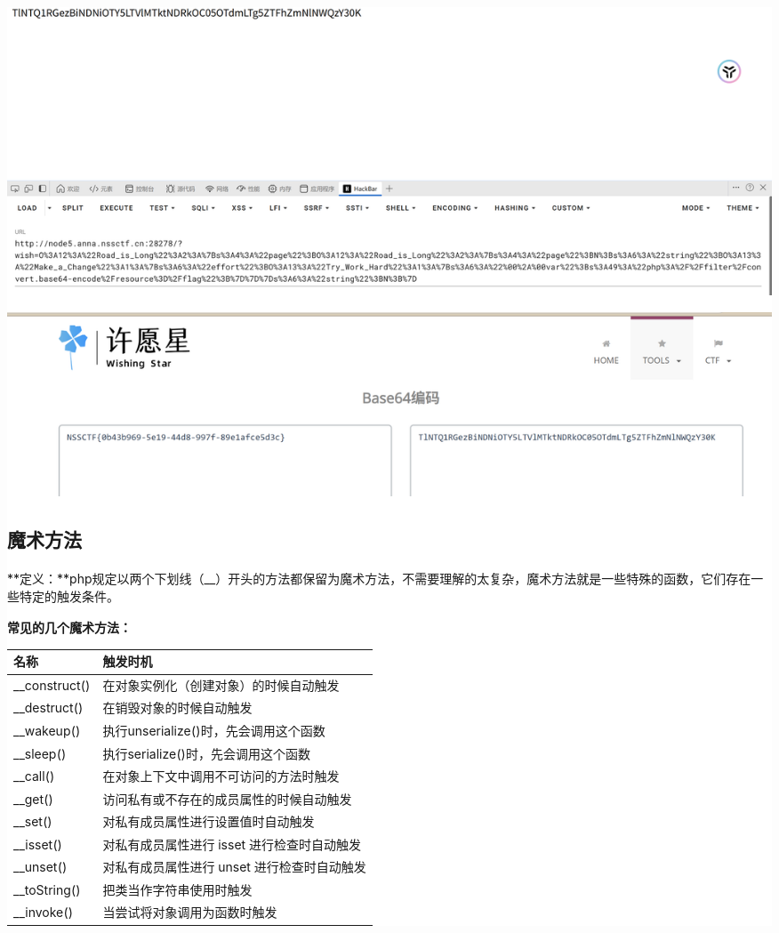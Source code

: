 ![image-20250815082233393](./NSSCTF-5.assets/image-20250815082233393.png)

![image-20250815082305689](./NSSCTF-5.assets/image-20250815082305689.png)

## 魔术方法

**定义：**php规定以两个下划线（__）开头的方法都保留为魔术方法，不需要理解的太复杂，魔术方法就是一些特殊的函数，它们存在一些特定的触发条件。

**常见的几个魔术方法：**

| 名称          | 触发时机                                    |
| :------------ | :------------------------------------------ |
| __construct() | 在对象实例化（创建对象）的时候自动触发      |
| __destruct()  | 在销毁对象的时候自动触发                    |
| __wakeup()    | 执行unserialize()时，先会调用这个函数       |
| __sleep()     | 执行serialize()时，先会调用这个函数         |
| __call()      | 在对象上下文中调用不可访问的方法时触发      |
| __get()       | 访问私有或不存在的成员属性的时候自动触发    |
| __set()       | 对私有成员属性进行设置值时自动触发          |
| __isset()     | 对私有成员属性进行 isset 进行检查时自动触发 |
| __unset()     | 对私有成员属性进行 unset 进行检查时自动触发 |
| __toString()  | 把类当作字符串使用时触发                    |
| __invoke()    | 当尝试将对象调用为函数时触发                |
